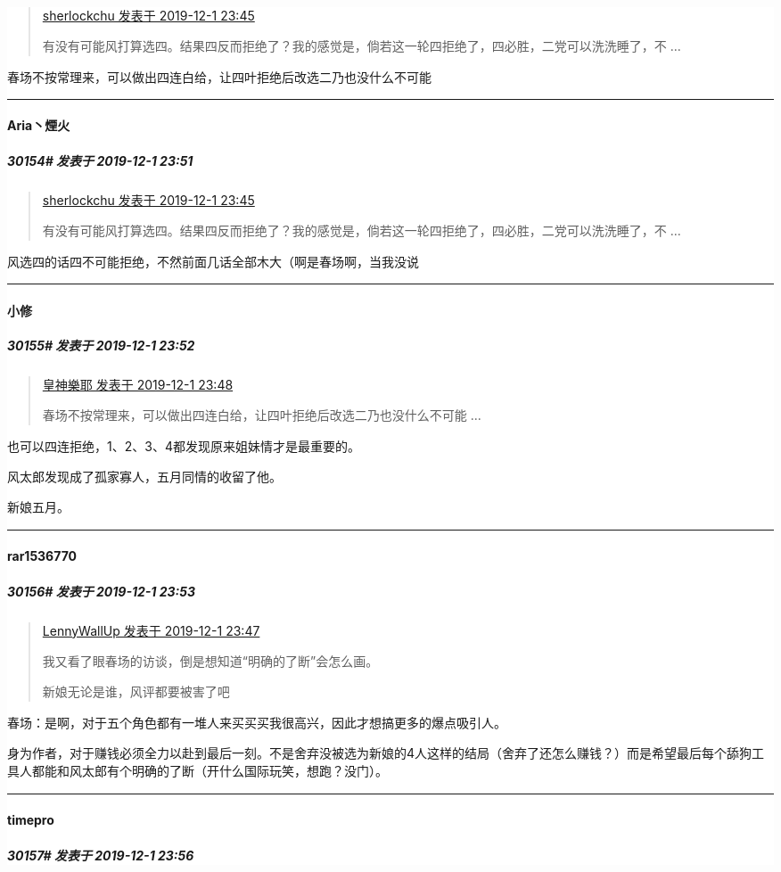 
<blockquote><a href="httphttps://bbs.saraba1st.com/2b/forum.php?mod=redirect&amp;goto=findpost&amp;pid=45681825&amp;ptid=1831320" target="_blank">sherlockchu 发表于 2019-12-1 23:45</a>

有没有可能风打算选四。结果四反而拒绝了？我的感觉是，倘若这一轮四拒绝了，四必胜，二党可以洗洗睡了，不 ...</blockquote>
春场不按常理来，可以做出四连白给，让四叶拒绝后改选二乃也没什么不可能


-----

####  Aria丶煙火  
##### 30154#       发表于 2019-12-1 23:51


<blockquote><a href="httphttps://bbs.saraba1st.com/2b/forum.php?mod=redirect&amp;goto=findpost&amp;pid=45681825&amp;ptid=1831320" target="_blank">sherlockchu 发表于 2019-12-1 23:45</a>

有没有可能风打算选四。结果四反而拒绝了？我的感觉是，倘若这一轮四拒绝了，四必胜，二党可以洗洗睡了，不 ...</blockquote>
风选四的话四不可能拒绝，不然前面几话全部木大（啊是春场啊，当我没说


-----

####  小修  
##### 30155#       发表于 2019-12-1 23:52


<blockquote><a href="httphttps://bbs.saraba1st.com/2b/forum.php?mod=redirect&amp;goto=findpost&amp;pid=45681845&amp;ptid=1831320" target="_blank">皇神樂耶 发表于 2019-12-1 23:48</a>

春场不按常理来，可以做出四连白给，让四叶拒绝后改选二乃也没什么不可能 ...</blockquote>
也可以四连拒绝，1、2、3、4都发现原来姐妹情才是最重要的。

风太郎发现成了孤家寡人，五月同情的收留了他。


新娘五月。


-----

####  rar1536770  
##### 30156#       发表于 2019-12-1 23:53


<blockquote><a href="httphttps://bbs.saraba1st.com/2b/forum.php?mod=redirect&amp;goto=findpost&amp;pid=45681840&amp;ptid=1831320" target="_blank">LennyWallUp 发表于 2019-12-1 23:47</a>

我又看了眼春场的访谈，倒是想知道“明确的了断”会怎么画。

新娘无论是谁，风评都要被害了吧</blockquote>
春场：是啊，对于五个角色都有一堆人来买买买我很高兴，因此才想搞更多的爆点吸引人。

身为作者，对于赚钱必须全力以赴到最后一刻。不是舍弃没被选为新娘的4人这样的结局（舍弃了还怎么赚钱？）而是希望最后每个舔狗工具人都能和风太郎有个明确的了断（开什么国际玩笑，想跑？没门）。


-----

####  timepro  
##### 30157#       发表于 2019-12-1 23:56
